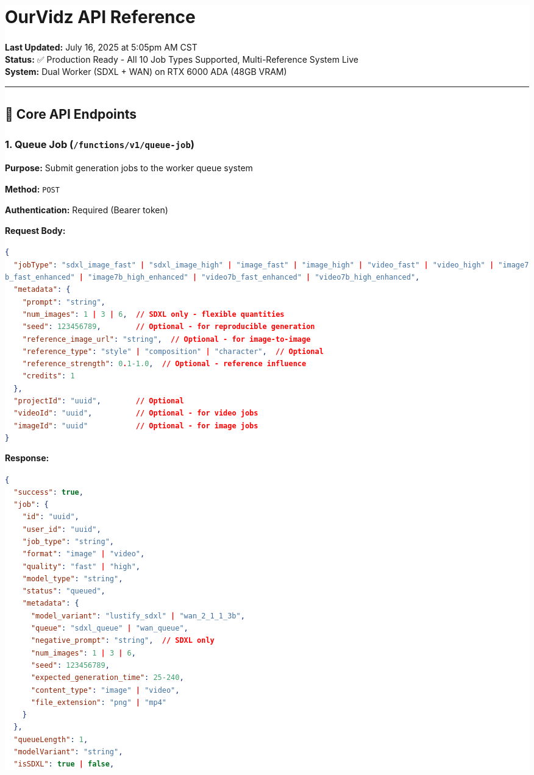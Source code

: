 # OurVidz API Reference

**Last Updated:** July 16, 2025 at 5:05pm AM CST  
**Status:** ✅ Production Ready - All 10 Job Types Supported, Multi-Reference System Live  
**System:** Dual Worker (SDXL + WAN) on RTX 6000 ADA (48GB VRAM)

---

## **🎯 Core API Endpoints**

### **1. Queue Job (`/functions/v1/queue-job`)**

**Purpose:** Submit generation jobs to the worker queue system

**Method:** `POST`

**Authentication:** Required (Bearer token)

**Request Body:**
```json
{
  "jobType": "sdxl_image_fast" | "sdxl_image_high" | "image_fast" | "image_high" | "video_fast" | "video_high" | "image7b_fast_enhanced" | "image7b_high_enhanced" | "video7b_fast_enhanced" | "video7b_high_enhanced",
  "metadata": {
    "prompt": "string",
    "num_images": 1 | 3 | 6,  // SDXL only - flexible quantities
    "seed": 123456789,        // Optional - for reproducible generation
    "reference_image_url": "string",  // Optional - for image-to-image
    "reference_type": "style" | "composition" | "character",  // Optional
    "reference_strength": 0.1-1.0,  // Optional - reference influence
    "credits": 1
  },
  "projectId": "uuid",        // Optional
  "videoId": "uuid",          // Optional - for video jobs
  "imageId": "uuid"           // Optional - for image jobs
}
```

**Response:**
```json
{
  "success": true,
  "job": {
    "id": "uuid",
    "user_id": "uuid",
    "job_type": "string",
    "format": "image" | "video",
    "quality": "fast" | "high",
    "model_type": "string",
    "status": "queued",
    "metadata": {
      "model_variant": "lustify_sdxl" | "wan_2_1_1_3b",
      "queue": "sdxl_queue" | "wan_queue",
      "negative_prompt": "string",  // SDXL only
      "num_images": 1 | 3 | 6,
      "seed": 123456789,
      "expected_generation_time": 25-240,
      "content_type": "image" | "video",
      "file_extension": "png" | "mp4"
    }
  },
  "queueLength": 1,
  "modelVariant": "string",
  "isSDXL": true | false,
```